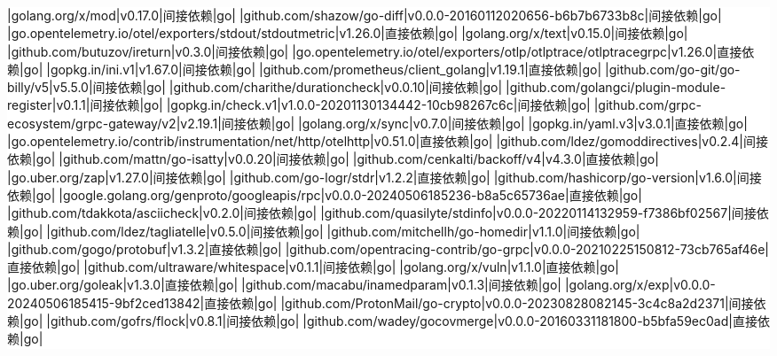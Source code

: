 |golang.org/x/mod|v0.17.0|间接依赖|go|
|github.com/shazow/go-diff|v0.0.0-20160112020656-b6b7b6733b8c|间接依赖|go|
|go.opentelemetry.io/otel/exporters/stdout/stdoutmetric|v1.26.0|直接依赖|go|
|golang.org/x/text|v0.15.0|间接依赖|go|
|github.com/butuzov/ireturn|v0.3.0|间接依赖|go|
|go.opentelemetry.io/otel/exporters/otlp/otlptrace/otlptracegrpc|v1.26.0|直接依赖|go|
|gopkg.in/ini.v1|v1.67.0|间接依赖|go|
|github.com/prometheus/client_golang|v1.19.1|直接依赖|go|
|github.com/go-git/go-billy/v5|v5.5.0|间接依赖|go|
|github.com/charithe/durationcheck|v0.0.10|间接依赖|go|
|github.com/golangci/plugin-module-register|v0.1.1|间接依赖|go|
|gopkg.in/check.v1|v1.0.0-20201130134442-10cb98267c6c|间接依赖|go|
|github.com/grpc-ecosystem/grpc-gateway/v2|v2.19.1|间接依赖|go|
|golang.org/x/sync|v0.7.0|间接依赖|go|
|gopkg.in/yaml.v3|v3.0.1|直接依赖|go|
|go.opentelemetry.io/contrib/instrumentation/net/http/otelhttp|v0.51.0|直接依赖|go|
|github.com/ldez/gomoddirectives|v0.2.4|间接依赖|go|
|github.com/mattn/go-isatty|v0.0.20|间接依赖|go|
|github.com/cenkalti/backoff/v4|v4.3.0|直接依赖|go|
|go.uber.org/zap|v1.27.0|间接依赖|go|
|github.com/go-logr/stdr|v1.2.2|直接依赖|go|
|github.com/hashicorp/go-version|v1.6.0|间接依赖|go|
|google.golang.org/genproto/googleapis/rpc|v0.0.0-20240506185236-b8a5c65736ae|直接依赖|go|
|github.com/tdakkota/asciicheck|v0.2.0|间接依赖|go|
|github.com/quasilyte/stdinfo|v0.0.0-20220114132959-f7386bf02567|间接依赖|go|
|github.com/ldez/tagliatelle|v0.5.0|间接依赖|go|
|github.com/mitchellh/go-homedir|v1.1.0|间接依赖|go|
|github.com/gogo/protobuf|v1.3.2|直接依赖|go|
|github.com/opentracing-contrib/go-grpc|v0.0.0-20210225150812-73cb765af46e|直接依赖|go|
|github.com/ultraware/whitespace|v0.1.1|间接依赖|go|
|golang.org/x/vuln|v1.1.0|直接依赖|go|
|go.uber.org/goleak|v1.3.0|直接依赖|go|
|github.com/macabu/inamedparam|v0.1.3|间接依赖|go|
|golang.org/x/exp|v0.0.0-20240506185415-9bf2ced13842|直接依赖|go|
|github.com/ProtonMail/go-crypto|v0.0.0-20230828082145-3c4c8a2d2371|间接依赖|go|
|github.com/gofrs/flock|v0.8.1|间接依赖|go|
|github.com/wadey/gocovmerge|v0.0.0-20160331181800-b5bfa59ec0ad|直接依赖|go|